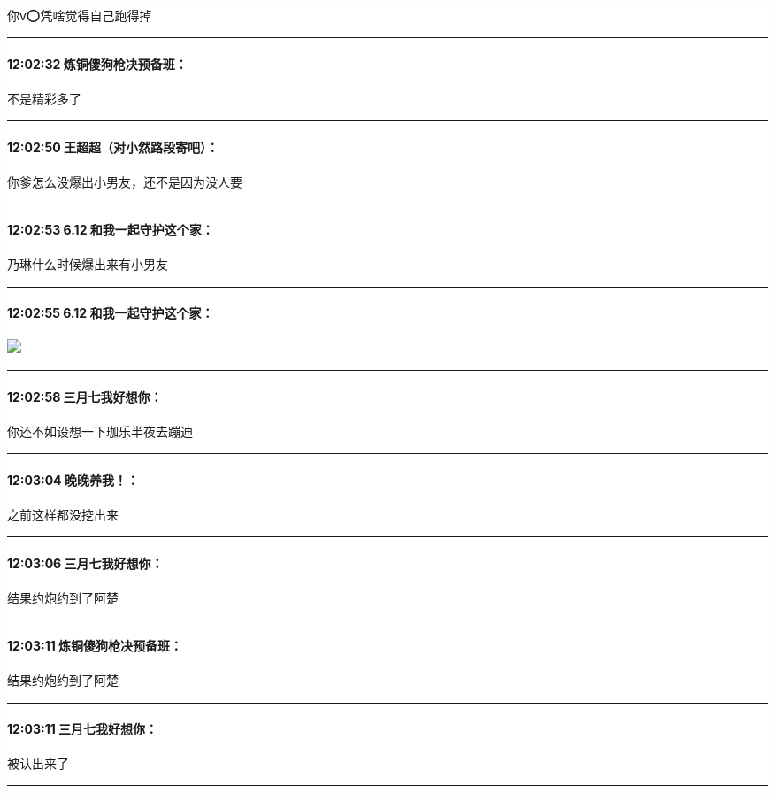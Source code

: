你v⭕凭啥觉得自己跑得掉

*****

#### 12:02:32  炼铜傻狗枪决预备班：

不是精彩多了

*****

#### 12:02:50  王超超（对小然路段寄吧）：

你爹怎么没爆出小男友，还不是因为没人要

*****

#### 12:02:53  6.12 和我一起守护这个家：

乃琳什么时候爆出来有小男友

*****

#### 12:02:55  6.12 和我一起守护这个家：

![](http://gchat.qpic.cn/gchatpic_new/2994013508/614391357-2312515286-94D5626786A2D00B6977AA8CC6C31E98/0?term=2")

*****

#### 12:02:58  三月七我好想你：

你还不如设想一下珈乐半夜去蹦迪

*****

#### 12:03:04  晚晚养我！：

之前这样都没挖出来

*****

#### 12:03:06  三月七我好想你：

结果约炮约到了阿楚

*****

#### 12:03:11  炼铜傻狗枪决预备班：

结果约炮约到了阿楚

*****

#### 12:03:11  三月七我好想你：

被认出来了

*****
